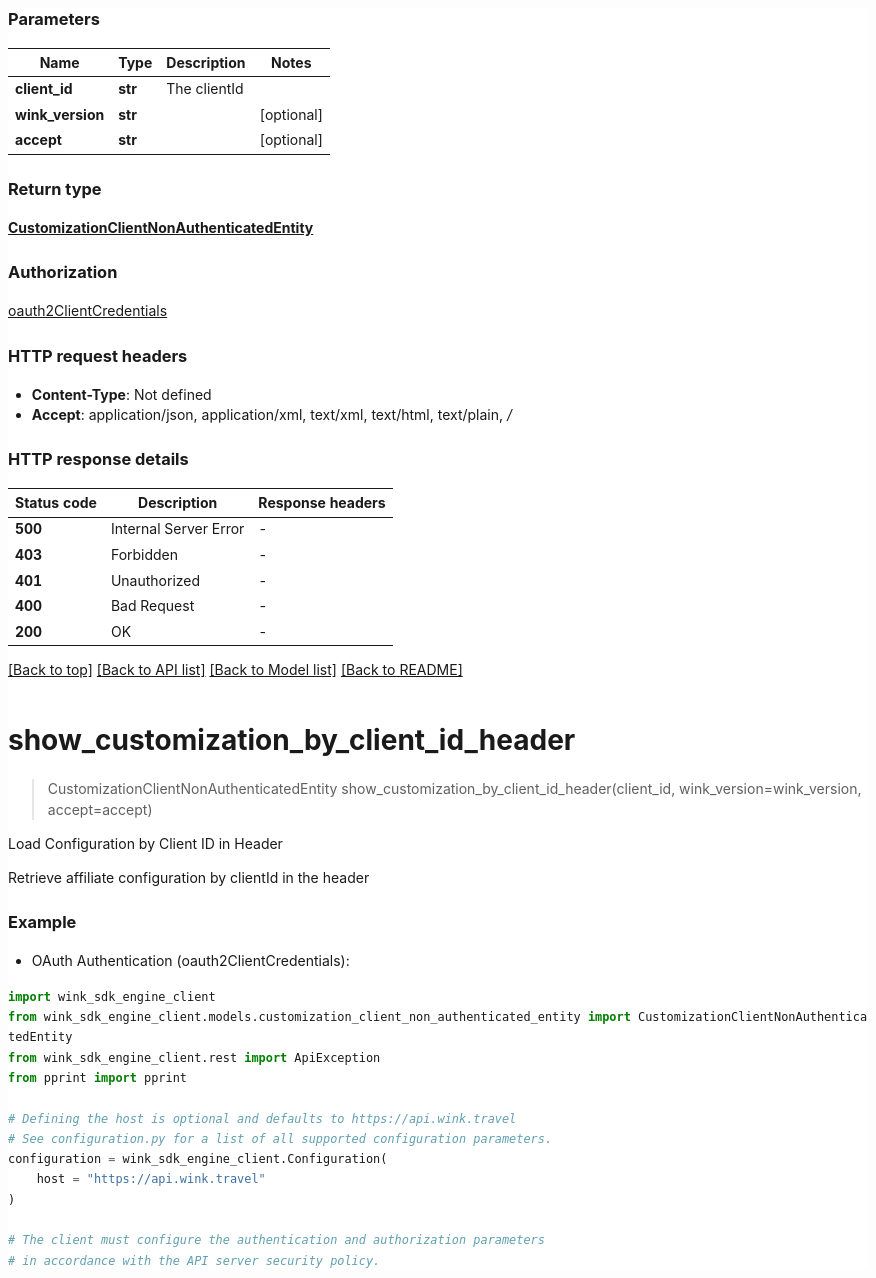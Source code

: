 ```python
```



### Parameters


Name | Type | Description  | Notes
------------- | ------------- | ------------- | -------------
 **client_id** | **str**| The clientId | 
 **wink_version** | **str**|  | [optional] 
 **accept** | **str**|  | [optional] 

### Return type

[**CustomizationClientNonAuthenticatedEntity**](CustomizationClientNonAuthenticatedEntity.md)

### Authorization

[oauth2ClientCredentials](../README.md#oauth2ClientCredentials)

### HTTP request headers

 - **Content-Type**: Not defined
 - **Accept**: application/json, application/xml, text/xml, text/html, text/plain, */*

### HTTP response details

| Status code | Description | Response headers |
|-------------|-------------|------------------|
**500** | Internal Server Error |  -  |
**403** | Forbidden |  -  |
**401** | Unauthorized |  -  |
**400** | Bad Request |  -  |
**200** | OK |  -  |

[[Back to top]](#) [[Back to API list]](../README.md#documentation-for-api-endpoints) [[Back to Model list]](../README.md#documentation-for-models) [[Back to README]](../README.md)

# **show_customization_by_client_id_header**
> CustomizationClientNonAuthenticatedEntity show_customization_by_client_id_header(client_id, wink_version=wink_version, accept=accept)

Load Configuration by Client ID in Header

Retrieve affiliate configuration by clientId in the header

### Example

* OAuth Authentication (oauth2ClientCredentials):

```python
import wink_sdk_engine_client
from wink_sdk_engine_client.models.customization_client_non_authenticated_entity import CustomizationClientNonAuthenticatedEntity
from wink_sdk_engine_client.rest import ApiException
from pprint import pprint

# Defining the host is optional and defaults to https://api.wink.travel
# See configuration.py for a list of all supported configuration parameters.
configuration = wink_sdk_engine_client.Configuration(
    host = "https://api.wink.travel"
)

# The client must configure the authentication and authorization parameters
# in accordance with the API server security policy.
```